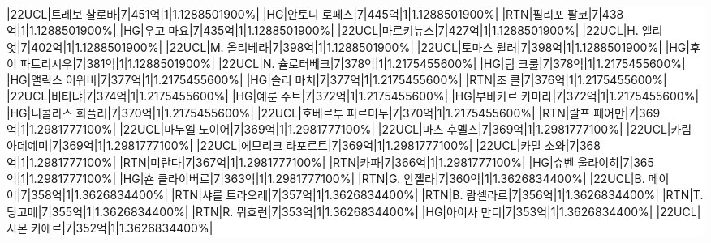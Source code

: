 |22UCL|트레보 찰로바|7|451억|1|1.1288501900%|
|HG|안토니 로페스|7|445억|1|1.1288501900%|
|RTN|필리포 팔코|7|438억|1|1.1288501900%|
|HG|우고 마요|7|435억|1|1.1288501900%|
|22UCL|마르키뉴스|7|427억|1|1.1288501900%|
|22UCL|H. 엘리엇|7|402억|1|1.1288501900%|
|22UCL|M. 올리베라|7|398억|1|1.1288501900%|
|22UCL|토마스 뮐러|7|398억|1|1.1288501900%|
|HG|후이 파트리시우|7|381억|1|1.1288501900%|
|22UCL|N. 슐로터베크|7|378억|1|1.2175455600%|
|HG|팀 크룰|7|378억|1|1.2175455600%|
|HG|앨릭스 이워비|7|377억|1|1.2175455600%|
|HG|솔리 마치|7|377억|1|1.2175455600%|
|RTN|조 콜|7|376억|1|1.2175455600%|
|22UCL|비티냐|7|374억|1|1.2175455600%|
|HG|예룬 주트|7|372억|1|1.2175455600%|
|HG|부바카르 카마라|7|372억|1|1.2175455600%|
|HG|니콜라스 회플러|7|370억|1|1.2175455600%|
|22UCL|호베르투 피르미누|7|370억|1|1.2175455600%|
|RTN|랄프 페어만|7|369억|1|1.2981777100%|
|22UCL|마누엘 노이어|7|369억|1|1.2981777100%|
|22UCL|마츠 후멜스|7|369억|1|1.2981777100%|
|22UCL|카림 아데예미|7|369억|1|1.2981777100%|
|22UCL|에므리크 라포르트|7|369억|1|1.2981777100%|
|22UCL|카말 소와|7|368억|1|1.2981777100%|
|RTN|미란다|7|367억|1|1.2981777100%|
|RTN|카파|7|366억|1|1.2981777100%|
|HG|슈벤 울라이히|7|365억|1|1.2981777100%|
|HG|숀 클라이버르|7|363억|1|1.2981777100%|
|RTN|G. 안젤라|7|360억|1|1.3626834400%|
|22UCL|B. 메이어|7|358억|1|1.3626834400%|
|RTN|샤를 트라오레|7|357억|1|1.3626834400%|
|RTN|B. 람셀라르|7|356억|1|1.3626834400%|
|RTN|T. 딩고메|7|355억|1|1.3626834400%|
|RTN|R. 뮈흐런|7|353억|1|1.3626834400%|
|HG|아이사 만디|7|353억|1|1.3626834400%|
|22UCL|시몬 키에르|7|352억|1|1.3626834400%|